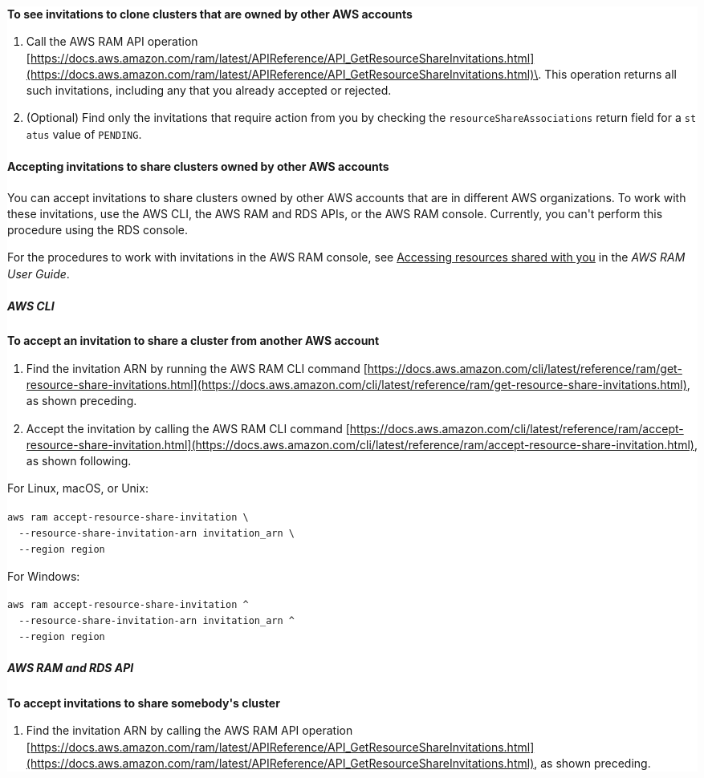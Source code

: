 **To see invitations to clone clusters that are owned by other AWS accounts**

1.  Call the AWS RAM API operation [https://docs.aws.amazon.com/ram/latest/APIReference/API_GetResourceShareInvitations.html](https://docs.aws.amazon.com/ram/latest/APIReference/API_GetResourceShareInvitations.html)\. This operation returns all such invitations, including any that you already accepted or rejected\. 

1.  \(Optional\) Find only the invitations that require action from you by checking the `resourceShareAssociations` return field for a `status` value of `PENDING`\. 

#### Accepting invitations to share clusters owned by other AWS accounts<a name="Aurora.Managing.Clone.CrossAccount.accepting"></a>

 You can accept invitations to share clusters owned by other AWS accounts that are in different AWS organizations\. To work with these invitations, use the AWS CLI, the AWS RAM and RDS APIs, or the AWS RAM console\. Currently, you can't perform this procedure using the RDS console\. 

 For the procedures to work with invitations in the AWS RAM console, see [Accessing resources shared with you](https://docs.aws.amazon.com/ram/latest/userguide/working-with-shared.html) in the *AWS RAM User Guide*\. 

##### AWS CLI<a name="Aurora.Managing.Clone.CrossAccount.accepting.cli"></a>

**To accept an invitation to share a cluster from another AWS account**

1.  Find the invitation ARN by running the AWS RAM CLI command [https://docs.aws.amazon.com/cli/latest/reference/ram/get-resource-share-invitations.html](https://docs.aws.amazon.com/cli/latest/reference/ram/get-resource-share-invitations.html), as shown preceding\. 

1.  Accept the invitation by calling the AWS RAM CLI command [https://docs.aws.amazon.com/cli/latest/reference/ram/accept-resource-share-invitation.html](https://docs.aws.amazon.com/cli/latest/reference/ram/accept-resource-share-invitation.html), as shown following\. 

   For Linux, macOS, or Unix:

   ```
   aws ram accept-resource-share-invitation \
     --resource-share-invitation-arn invitation_arn \
     --region region
   ```

   For Windows:

   ```
   aws ram accept-resource-share-invitation ^
     --resource-share-invitation-arn invitation_arn ^
     --region region
   ```

##### AWS RAM and RDS API<a name="Aurora.Managing.Clone.CrossAccount.accepting.api"></a>

**To accept invitations to share somebody's cluster**

1.  Find the invitation ARN by calling the AWS RAM API operation [https://docs.aws.amazon.com/ram/latest/APIReference/API_GetResourceShareInvitations.html](https://docs.aws.amazon.com/ram/latest/APIReference/API_GetResourceShareInvitations.html), as shown preceding\. 
